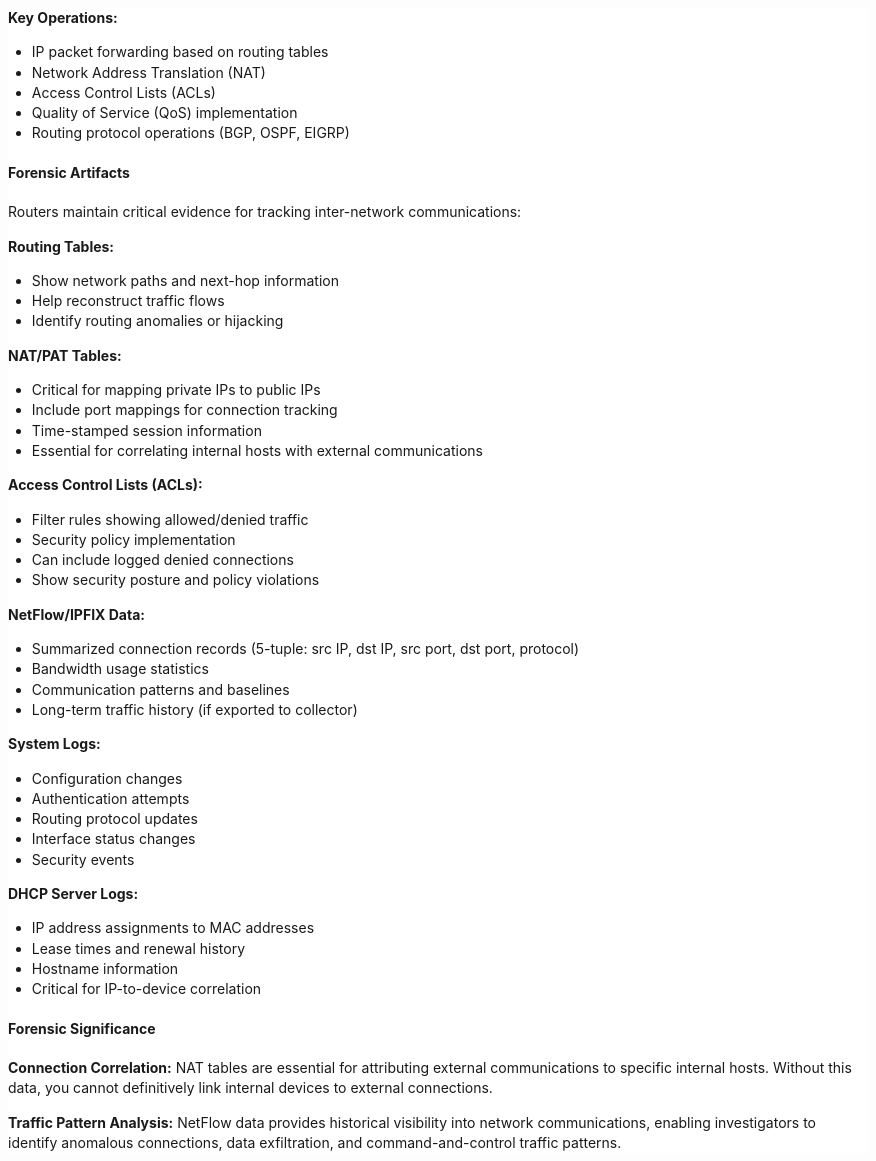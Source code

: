 **Key Operations:**
- IP packet forwarding based on routing tables
- Network Address Translation (NAT)
- Access Control Lists (ACLs)
- Quality of Service (QoS) implementation
- Routing protocol operations (BGP, OSPF, EIGRP)

#### Forensic Artifacts

Routers maintain critical evidence for tracking inter-network communications:

**Routing Tables:**
- Show network paths and next-hop information
- Help reconstruct traffic flows
- Identify routing anomalies or hijacking

**NAT/PAT Tables:**
- Critical for mapping private IPs to public IPs
- Include port mappings for connection tracking
- Time-stamped session information
- Essential for correlating internal hosts with external communications

**Access Control Lists (ACLs):**
- Filter rules showing allowed/denied traffic
- Security policy implementation
- Can include logged denied connections
- Show security posture and policy violations

**NetFlow/IPFIX Data:**
- Summarized connection records (5-tuple: src IP, dst IP, src port, dst port, protocol)
- Bandwidth usage statistics
- Communication patterns and baselines
- Long-term traffic history (if exported to collector)

**System Logs:**
- Configuration changes
- Authentication attempts
- Routing protocol updates
- Interface status changes
- Security events

**DHCP Server Logs:**
- IP address assignments to MAC addresses
- Lease times and renewal history
- Hostname information
- Critical for IP-to-device correlation

#### Forensic Significance

**Connection Correlation:**
NAT tables are essential for attributing external communications to specific internal hosts. Without this data, you cannot definitively link internal devices to external connections.

**Traffic Pattern Analysis:**
NetFlow data provides historical visibility into network communications, enabling investigators to identify anomalous connections, data exfiltration, and command-and-control traffic patterns.
